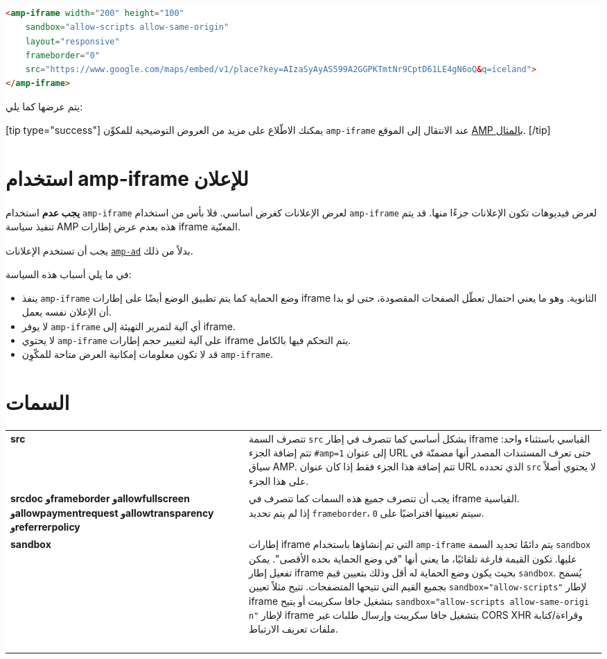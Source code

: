 ```html
<amp-iframe width="200" height="100"
    sandbox="allow-scripts allow-same-origin"
    layout="responsive"
    frameborder="0"
    src="https://www.google.com/maps/embed/v1/place?key=AIzaSyAyAS599A2GGPKTmtNr9CptD61LE4gN6oQ&q=iceland">
</amp-iframe>
```

يتم عرضها كما يلي:

<amp-iframe width="200" height="100" src="https://www.google.com/maps/embed/v1/place?key=AIzaSyDG9YXIhKBhqclZizcSzJ0ROiE0qgVfwzI&amp;q=iceland" sandbox="allow-scripts allow-same-origin" layout="responsive" frameborder="0">
</amp-iframe>

[tip type="success"]
يمكنك الاطّلاع على مزيد من العروض التوضيحية للمكوِّن `amp-iframe` عند الانتقال إلى الموقع [AMP بالمثال](https://ampbyexample.com/components/amp-iframe/).
[/tip]

# استخدام amp-iframe للإعلان <a name="usage-of-amp-iframe-for-advertising"></a>

**يجب عدم** استخدام `amp-iframe` لعرض الإعلانات كغرض أساسي. فلا بأس من استخدام `amp-iframe` لعرض فيديوهات تكون الإعلانات جزءًا منها. قد يتم تنفيذ سياسة AMP هذه بعدم عرض إطارات iframe المعنّية.

يجب أن تستخدم الإعلانات [`amp-ad`](amp-ad.md) بدلاً من ذلك.

في ما يلي أسباب هذه السياسة:

* ينفذ `amp-iframe` وضع الحماية كما يتم تطبيق الوضع أيضًا على إطارات iframe الثانوية. وهو ما يعني احتمال تعطّل الصفحات المقصودة، حتى لو بدا أن الإعلان نفسه يعمل.
* لا يوفر `amp-iframe` أي آلية لتمرير التهيئة إلى iframe.
* لا يحتوي `amp-iframe` على آلية لتغيير حجم إطارات iframe يتم التحكم فيها بالكامل.
* قد لا تكون معلومات إمكانية العرض متاحة للمكّوِن `amp-iframe`.

# السمات <a name="attributes"></a>

<table>
  <tr>
    <td width="40%"><strong>src</strong></td>
    <td>تتصرف السمة <code>src</code> بشكل أساسي كما تتصرف في إطار iframe القياسي باستثناء واحد: تتم إضافة الجزء <code>#amp=1</code> إلى عنوان URL حتى تعرف المستندات المصدر أنها مضمنّة في سياق AMP. تتم إضافة هذا الجزء فقط إذا كان عنوان URL الذي تحدده <code>src</code> لا يحتوي أصلاً على هذا الجزء.</td>
  </tr>
  <tr>
    <td width="40%"><strong>srcdoc وframeborder وallowfullscreen وallowpaymentrequest وallowtransparency وreferrerpolicy</strong></td>
    <td>يجب أن تتصرف جميع هذه السمات كما تتصرف في iframe القياسية.
      <br>
      إذا لم يتم تحديد <code>frameborder</code>، سيتم تعيينها افتراضيًا على <code>0</code>.</td>
  </tr>
  <tr>
    <td width="40%"><strong>sandbox</strong><a name="sandbox"></a></td>
    <td>إطارات iframe التي تم إنشاؤها باستخدام <code>amp-iframe</code> يتم دائمًا تحديد السمة <code>sandbox</code> عليها. تكون القيمة فارغة تلقائيًا، ما يعني أنها "في وضع الحماية بحده الأقصى". يمكن تفعيل إطار iframe بحيث يكون وضع الحماية له أقل وذلك بتعيين قيم <code>sandbox</code>. يُسمح بجميع القيم التي تتيحها المتصفحات. تتيح مثلاً تعيين <code>sandbox="allow-scripts"</code> لإطار iframe بتشغيل جافا سكريبت أو يتيح <code>sandbox="allow-scripts allow-same-origin"</code> لإطار iframe بتشغيل جافا سكريبت وإرسال طلبات غير CORS XHR وقراءة/كتابة ملفات تعريف الارتباط.
    <br><br>